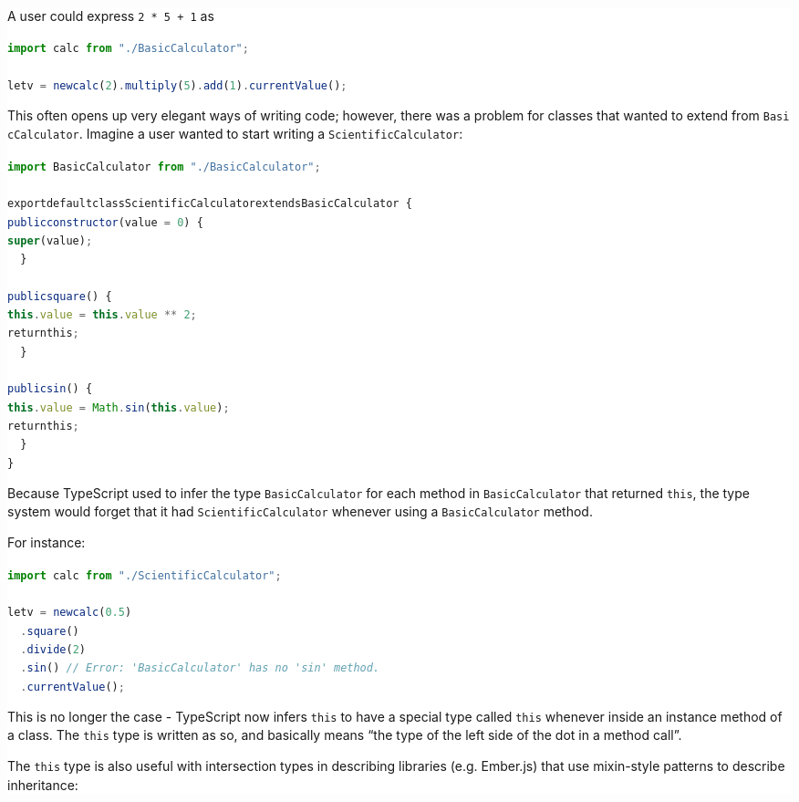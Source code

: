 A user could express `2 * 5 + 1` as

```ts
import calc from "./BasicCalculator";

letv = newcalc(2).multiply(5).add(1).currentValue();
```

This often opens up very elegant ways of writing code; however, there was a problem for classes that wanted to extend from `BasicCalculator`.
Imagine a user wanted to start writing a `ScientificCalculator`:

```ts
import BasicCalculator from "./BasicCalculator";

exportdefaultclassScientificCalculatorextendsBasicCalculator {
publicconstructor(value = 0) {
super(value);
  }

publicsquare() {
this.value = this.value ** 2;
returnthis;
  }

publicsin() {
this.value = Math.sin(this.value);
returnthis;
  }
}
```

Because TypeScript used to infer the type `BasicCalculator` for each method in `BasicCalculator` that returned `this`, the type system would forget that it had `ScientificCalculator` whenever using a `BasicCalculator` method.

For instance:

```ts
import calc from "./ScientificCalculator";

letv = newcalc(0.5)
  .square()
  .divide(2)
  .sin() // Error: 'BasicCalculator' has no 'sin' method.
  .currentValue();
```

This is no longer the case - TypeScript now infers `this` to have a special type called `this` whenever inside an instance method of a class.
The `this` type is written as so, and basically means “the type of the left side of the dot in a method call”.

The `this` type is also useful with intersection types in describing libraries (e.g. Ember.js) that use mixin-style patterns to describe inheritance:
